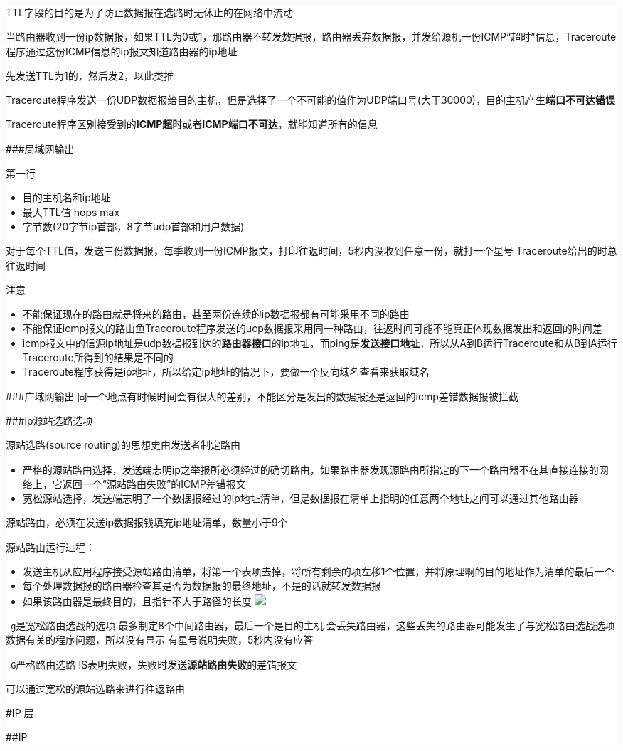 TTL字段的目的是为了防止数据报在选路时无休止的在网络中流动

当路由器收到一份ip数据报，如果TTL为0或1，那路由器不转发数据报，路由器丢弃数据报，并发给源机一份ICMP“超时”信息，Traceroute程序通过这份ICMP信息的ip报文知道路由器的ip地址

先发送TTL为1的，然后发2，以此类推

Traceroute程序发送一份UDP数据报给目的主机，但是选择了一个不可能的值作为UDP端口号(大于30000)，目的主机产生**端口不可达错误**

Traceroute程序区别接受到的**ICMP超时**或者**ICMP端口不可达**，就能知道所有的信息

###局域网输出

第一行
* 目的主机名和ip地址
* 最大TTL值 hops max
* 字节数(20字节ip首部，8字节udp首部和用户数据)

对于每个TTL值，发送三份数据报，每季收到一份ICMP报文，打印往返时间，5秒内没收到任意一份，就打一个星号
Traceroute给出的时总往返时间

注意
* 不能保证现在的路由就是将来的路由，甚至两份连续的ip数据报都有可能采用不同的路由
* 不能保证icmp报文的路由鱼Traceroute程序发送的ucp数据报采用同一种路由，往返时间可能不能真正体现数据发出和返回的时间差
* icmp报文中的信源ip地址是udp数据报到达的**路由器接口**的ip地址，而ping是**发送接口地址**，所以从A到B运行Traceroute和从B到A运行Traceroute所得到的结果是不同的
* Traceroute程序获得是ip地址，所以给定ip地址的情况下，要做一个反向域名查看来获取域名

###广域网输出
同一个地点有时候时间会有很大的差别，不能区分是发出的数据报还是返回的icmp差错数据报被拦截

###ip源站选路选项

源站选路(source routing)的思想史由发送者制定路由
* 严格的源站路由选择，发送端志明ip之举报所必须经过的确切路由，如果路由器发现源路由所指定的下一个路由器不在其直接连接的网络上，它返回一个“源站路由失败”的ICMP差错报文
* 宽松源站选择，发送端志明了一个数据报经过的ip地址清单，但是数据报在清单上指明的任意两个地址之间可以通过其他路由器

源站路由，必须在发送ip数据报钱填充ip地址清单，数量小于9个

源站路由运行过程：
* 发送主机从应用程序接受源站路由清单，将第一个表项去掉，将所有剩余的项左移1个位置，并将原理啊的目的地址作为清单的最后一个
* 每个处理数据报的路由器检查其是否为数据报的最终地址，不是的话就转发数据报
* 如果该路由器是最终目的，且指针不大于路径的长度
![](http://i.imgur.com/H6JQIPR.png)


`-g`是宽松路由选战的选项
最多制定8个中间路由器，最后一个是目的主机
会丢失路由器，这些丢失的路由器可能发生了与宽松路由选战选项数据有关的程序问题，所以没有显示
有星号说明失败，5秒内没有应答

`-G`严格路由选路
!S表明失败，失败时发送**源站路由失败**的差错报文

 可以通过宽松的源站选路来进行往返路由

#IP 层

##IP
